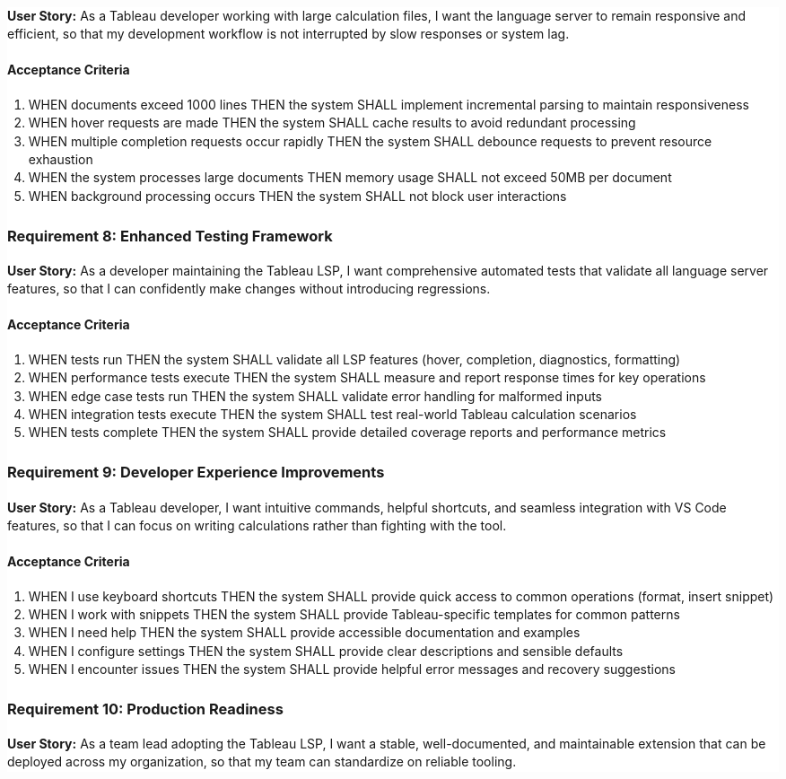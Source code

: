 **User Story:** As a Tableau developer working with large calculation files, I want the language server to remain responsive and efficient, so that my development workflow is not interrupted by slow responses or system lag.

#### Acceptance Criteria

1. WHEN documents exceed 1000 lines THEN the system SHALL implement incremental parsing to maintain responsiveness
2. WHEN hover requests are made THEN the system SHALL cache results to avoid redundant processing
3. WHEN multiple completion requests occur rapidly THEN the system SHALL debounce requests to prevent resource exhaustion
4. WHEN the system processes large documents THEN memory usage SHALL not exceed 50MB per document
5. WHEN background processing occurs THEN the system SHALL not block user interactions

### Requirement 8: Enhanced Testing Framework

**User Story:** As a developer maintaining the Tableau LSP, I want comprehensive automated tests that validate all language server features, so that I can confidently make changes without introducing regressions.

#### Acceptance Criteria

1. WHEN tests run THEN the system SHALL validate all LSP features (hover, completion, diagnostics, formatting)
2. WHEN performance tests execute THEN the system SHALL measure and report response times for key operations
3. WHEN edge case tests run THEN the system SHALL validate error handling for malformed inputs
4. WHEN integration tests execute THEN the system SHALL test real-world Tableau calculation scenarios
5. WHEN tests complete THEN the system SHALL provide detailed coverage reports and performance metrics

### Requirement 9: Developer Experience Improvements

**User Story:** As a Tableau developer, I want intuitive commands, helpful shortcuts, and seamless integration with VS Code features, so that I can focus on writing calculations rather than fighting with the tool.

#### Acceptance Criteria

1. WHEN I use keyboard shortcuts THEN the system SHALL provide quick access to common operations (format, insert snippet)
2. WHEN I work with snippets THEN the system SHALL provide Tableau-specific templates for common patterns
3. WHEN I need help THEN the system SHALL provide accessible documentation and examples
4. WHEN I configure settings THEN the system SHALL provide clear descriptions and sensible defaults
5. WHEN I encounter issues THEN the system SHALL provide helpful error messages and recovery suggestions

### Requirement 10: Production Readiness

**User Story:** As a team lead adopting the Tableau LSP, I want a stable, well-documented, and maintainable extension that can be deployed across my organization, so that my team can standardize on reliable tooling.
